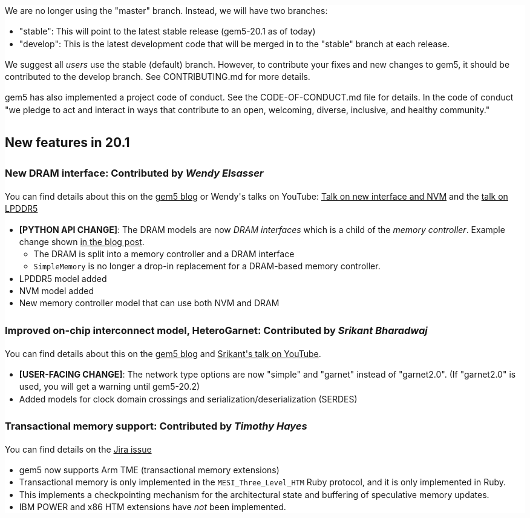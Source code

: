 We are no longer using the "master" branch.
Instead, we will have two branches:

* "stable": This will point to the latest stable release (gem5-20.1 as of today)
* "develop": This is the latest development code that will be merged in to the "stable" branch at each release.

We suggest all *users* use the stable (default) branch.
However, to contribute your fixes and new changes to gem5, it should be contributed to the develop branch.
See CONTRIBUTING.md for more details.

gem5 has also implemented a project code of conduct.
See the CODE-OF-CONDUCT.md file for details.
In the code of conduct "we pledge to act and interact in ways that contribute to an open, welcoming, diverse, inclusive, and healthy community."

## New features in 20.1

### New DRAM interface: Contributed by *Wendy Elsasser*

You can find details about this on the [gem5 blog](http://www.gem5.org/2020/05/27/memory-controller.html) or Wendy's talks on YouTube: [Talk on new interface and NVM](https://www.youtube.com/watch?v=t2PRoZPwwpk) and the [talk on LPDDR5](https://www.youtube.com/watch?v=ttJ9_I_Avyc)

* **[PYTHON API CHANGE]**: The DRAM models are now *DRAM interfaces* which is a child of the *memory controller*. Example change shown [in the blog post](http://www.gem5.org/project/2020/07/18/gem5-20-1.html).
  * The DRAM is split into a memory controller and a DRAM interface
  * `SimpleMemory` is no longer a drop-in replacement for a DRAM-based memory controller.
* LPDDR5 model added
* NVM model added
* New memory controller model that can use both NVM and DRAM

### Improved on-chip interconnect model, HeteroGarnet: Contributed by *Srikant Bharadwaj*

You can find details about this on the [gem5 blog](http://www.gem5.org/2020/05/27/heterogarnet.html) and [Srikant's talk on YouTube](https://www.youtube.com/watch?v=AH9r44r2lHA).

* **[USER-FACING CHANGE]**: The network type options are now "simple" and "garnet" instead of "garnet2.0". (If "garnet2.0" is used, you will get a warning until gem5-20.2)
* Added models for clock domain crossings and serialization/deserialization (SERDES)

### Transactional memory support: Contributed by *Timothy Hayes*

You can find details on the [Jira issue](https://gem5.atlassian.net/browse/GEM5-587)

* gem5 now supports Arm TME (transactional memory extensions)
* Transactional memory is only implemented in the `MESI_Three_Level_HTM` Ruby protocol, and it is only implemented in Ruby.
* This implements a checkpointing mechanism for the architectural state and buffering of speculative memory updates.
* IBM POWER and x86 HTM extensions have *not* been implemented.

